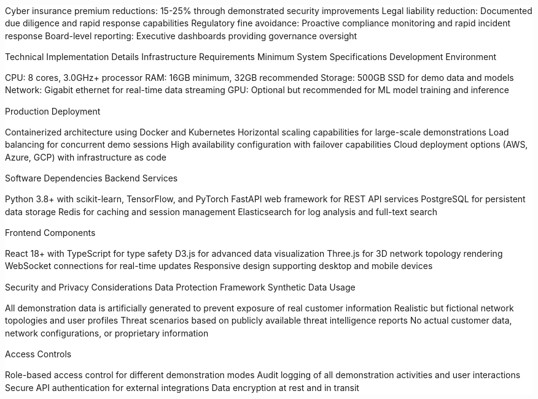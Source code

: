 Cyber insurance premium reductions: 15-25% through demonstrated security improvements
Legal liability reduction: Documented due diligence and rapid response capabilities
Regulatory fine avoidance: Proactive compliance monitoring and rapid incident response
Board-level reporting: Executive dashboards providing governance oversight

Technical Implementation Details
Infrastructure Requirements
Minimum System Specifications
Development Environment

CPU: 8 cores, 3.0GHz+ processor
RAM: 16GB minimum, 32GB recommended
Storage: 500GB SSD for demo data and models
Network: Gigabit ethernet for real-time data streaming
GPU: Optional but recommended for ML model training and inference

Production Deployment

Containerized architecture using Docker and Kubernetes
Horizontal scaling capabilities for large-scale demonstrations
Load balancing for concurrent demo sessions
High availability configuration with failover capabilities
Cloud deployment options (AWS, Azure, GCP) with infrastructure as code

Software Dependencies
Backend Services

Python 3.8+ with scikit-learn, TensorFlow, and PyTorch
FastAPI web framework for REST API services
PostgreSQL for persistent data storage
Redis for caching and session management
Elasticsearch for log analysis and full-text search

Frontend Components

React 18+ with TypeScript for type safety
D3.js for advanced data visualization
Three.js for 3D network topology rendering
WebSocket connections for real-time updates
Responsive design supporting desktop and mobile devices

Security and Privacy Considerations
Data Protection Framework
Synthetic Data Usage

All demonstration data is artificially generated to prevent exposure of real customer information
Realistic but fictional network topologies and user profiles
Threat scenarios based on publicly available threat intelligence reports
No actual customer data, network configurations, or proprietary information

Access Controls

Role-based access control for different demonstration modes
Audit logging of all demonstration activities and user interactions
Secure API authentication for external integrations
Data encryption at rest and in transit
